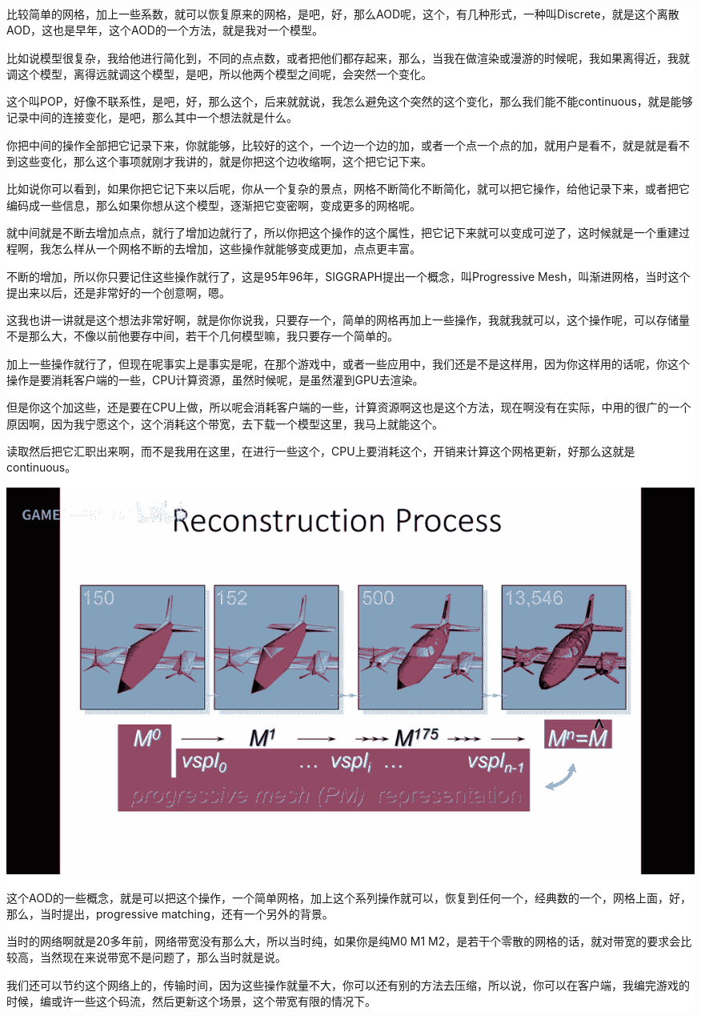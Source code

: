 比较简单的网格，加上一些系数，就可以恢复原来的网格，是吧，好，那么AOD呢，这个，有几种形式，一种叫Discrete，就是这个离散AOD，这也是早年，这个AOD的一个方法，就是我对一个模型。

比如说模型很复杂，我给他进行简化到，不同的点点数，或者把他们都存起来，那么，当我在做渲染或漫游的时候呢，我如果离得近，我就调这个模型，离得远就调这个模型，是吧，所以他两个模型之间呢，会突然一个变化。

这个叫POP，好像不联系性，是吧，好，那么这个，后来就就说，我怎么避免这个突然的这个变化，那么我们能不能continuous，就是能够记录中间的连接变化，是吧，那么其中一个想法就是什么。

你把中间的操作全部把它记录下来，你就能够，比较好的这个，一个边一个边的加，或者一个点一个点的加，就用户是看不，就是就是看不到这些变化，那么这个事项就刚才我讲的，就是你把这个边收缩啊，这个把它记下来。

比如说你可以看到，如果你把它记下来以后呢，你从一个复杂的景点，网格不断简化不断简化，就可以把它操作，给他记录下来，或者把它编码成一些信息，那么如果你想从这个模型，逐渐把它变密啊，变成更多的网格呢。

就中间就是不断去增加点点，就行了增加边就行了，所以你把这个操作的这个属性，把它记下来就可以变成可逆了，这时候就是一个重建过程啊，我怎么样从一个网格不断的去增加，这些操作就能够变成更加，点点更丰富。

不断的增加，所以你只要记住这些操作就行了，这是95年96年，SIGGRAPH提出一个概念，叫Progressive Mesh，叫渐进网格，当时这个提出来以后，还是非常好的一个创意啊，嗯。

这我也讲一讲就是这个想法非常好啊，就是你你说我，只要存一个，简单的网格再加上一些操作，我就我就可以，这个操作呢，可以存储量不是那么大，不像以前他要存中间，若干个几何模型嘛，我只要存一个简单的。

加上一些操作就行了，但现在呢事实上是事实是呢，在那个游戏中，或者一些应用中，我们还是不是这样用，因为你这样用的话呢，你这个操作是要消耗客户端的一些，CPU计算资源，虽然时候呢，是虽然灌到GPU去渲染。

但是你这个加这些，还是要在CPU上做，所以呢会消耗客户端的一些，计算资源啊这也是这个方法，现在啊没有在实际，中用的很广的一个原因啊，因为我宁愿这个，这个消耗这个带宽，去下载一个模型这里，我马上就能这个。

读取然后把它汇职出来啊，而不是我用在这里，在进行一些这个，CPU上要消耗这个，开销来计算这个网格更新，好那么这就是continuous。



![](img/cbc5a8f5e828af1dcee755948fe9213e_47.png)

这个AOD的一些概念，就是可以把这个操作，一个简单网格，加上这个系列操作就可以，恢复到任何一个，经典数的一个，网格上面，好，那么，当时提出，progressive matching，还有一个另外的背景。

当时的网络啊就是20多年前，网络带宽没有那么大，所以当时纯，如果你是纯M0 M1 M2，是若干个零散的网格的话，就对带宽的要求会比较高，当然现在来说带宽不是问题了，那么当时就是说。

我们还可以节约这个网络上的，传输时间，因为这些操作就量不大，你可以还有别的方法去压缩，所以说，你可以在客户端，我编完游戏的时候，编或许一些这个码流，然后更新这个场景，这个带宽有限的情况下。
